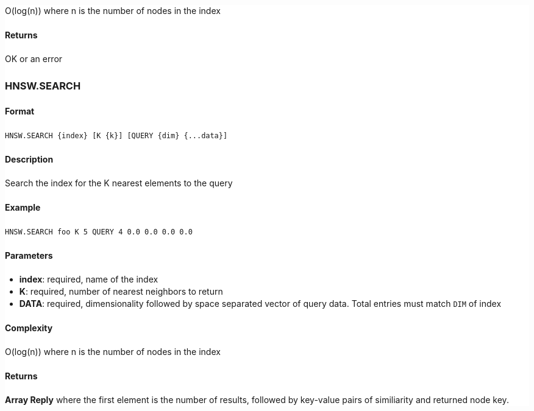 O(log(n)) where n is the number of nodes in the index
#### Returns
OK or an error

### HNSW.SEARCH
<a id="markdown-hnsw.search" name="hnsw.search"></a>
#### Format
```
HNSW.SEARCH {index} [K {k}] [QUERY {dim} {...data}]
```
#### Description
Search the index for the K nearest elements to the query
#### Example
```
HNSW.SEARCH foo K 5 QUERY 4 0.0 0.0 0.0 0.0
```
#### Parameters
* **index**: required, name of the index
* **K**: required, number of nearest neighbors to return
* **DATA**: required, dimensionality followed by space separated vector of query data. Total entries must match `DIM` of index
#### Complexity
O(log(n)) where n is the number of nodes in the index
#### Returns
**Array Reply** where the first element is the number of results, followed by key-value pairs of similiarity and returned node key.
